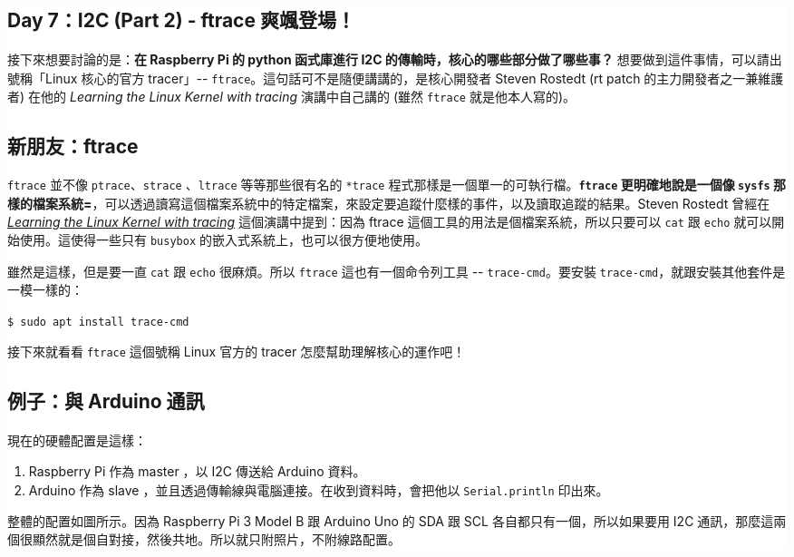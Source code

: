 ## Day 7：I2C (Part 2) - ftrace 爽颯登場！



接下來想要討論的是：**在 Raspberry Pi 的 python 函式庫進行 I2C 的傳輸時，核心的哪些部分做了哪些事？** 想要做到這件事情，可以請出號稱「Linux 核心的官方 tracer」-- `ftrace`。這句話可不是隨便講講的，是核心開發者 Steven Rostedt (rt patch 的主力開發者之一兼維護者) 在他的 *Learning the Linux Kernel with tracing* 演講中自己講的 (雖然 `ftrace` 就是他本人寫的)。

## 新朋友：ftrace

`ftrace` 並不像 `ptrace`、`strace` 、`ltrace` 等等那些很有名的 `*trace` 程式那樣是一個單一的可執行檔。**`ftrace` 更明確地說是一個像 `sysfs` 那樣的檔案系統=**，可以透過讀寫這個檔案系統中的特定檔案，來設定要追蹤什麼樣的事件，以及讀取追蹤的結果。Steven Rostedt 曾經在 [*Learning the Linux Kernel with tracing*](https://youtu.be/JRyrhsx-L5Y) 這個演講中提到：因為 ftrace 這個工具的用法是個檔案系統，所以只要可以 `cat` 跟 `echo` 就可以開始使用。這使得一些只有 `busybox` 的嵌入式系統上，也可以很方便地使用。

雖然是這樣，但是要一直 `cat` 跟 `echo` 很麻煩。所以 `ftrace` 這也有一個命令列工具 -- `trace-cmd`。要安裝 `trace-cmd`，就跟安裝其他套件是一模一樣的：

```shell
$ sudo apt install trace-cmd
```

接下來就看看 `ftrace` 這個號稱 Linux 官方的 tracer 怎麼幫助理解核心的運作吧！

## 例子：與 Arduino 通訊

現在的硬體配置是這樣：

1. Raspberry Pi 作為 master ，以 I2C 傳送給 Arduino 資料。
2. Arduino 作為 slave ，並且透過傳輸線與電腦連接。在收到資料時，會把他以 `Serial.println` 印出來。

整體的配置如圖所示。因為 Raspberry Pi 3 Model B 跟 Arduino Uno 的 SDA 跟 SCL 各自都只有一個，所以如果要用 I2C 通訊，那麼這兩個很顯然就是個自對接，然後共地。所以就只附照片，不附線路配置。
